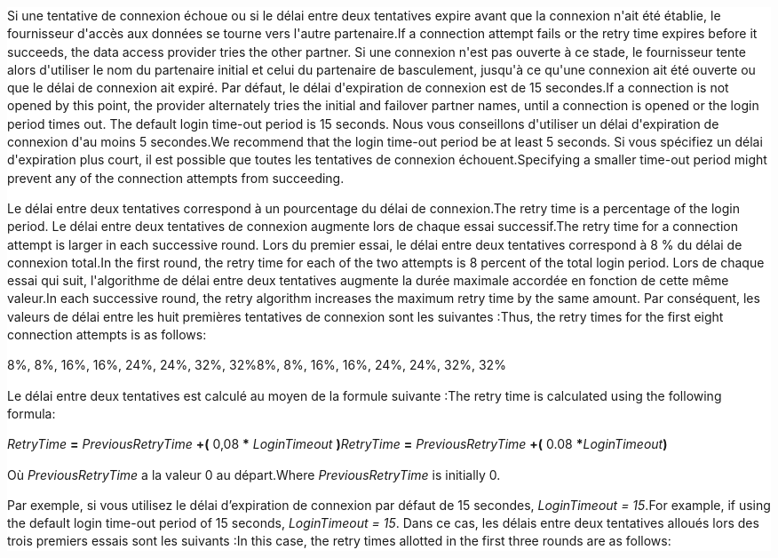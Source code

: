  <span data-ttu-id="ff51a-206">Si une tentative de connexion échoue ou si le délai entre deux tentatives expire avant que la connexion n'ait été établie, le fournisseur d'accès aux données se tourne vers l'autre partenaire.</span><span class="sxs-lookup"><span data-stu-id="ff51a-206">If a connection attempt fails or the retry time expires before it succeeds, the data access provider tries the other partner.</span></span> <span data-ttu-id="ff51a-207">Si une connexion n'est pas ouverte à ce stade, le fournisseur tente alors d'utiliser le nom du partenaire initial et celui du partenaire de basculement, jusqu'à ce qu'une connexion ait été ouverte ou que le délai de connexion ait expiré. Par défaut, le délai d'expiration de connexion est de 15 secondes.</span><span class="sxs-lookup"><span data-stu-id="ff51a-207">If a connection is not opened by this point, the provider alternately tries the initial and failover partner names, until a connection is opened or the login period times out. The default login time-out period is 15 seconds.</span></span> <span data-ttu-id="ff51a-208">Nous vous conseillons d'utiliser un délai d'expiration de connexion d'au moins 5 secondes.</span><span class="sxs-lookup"><span data-stu-id="ff51a-208">We recommend that the login time-out period be at least 5 seconds.</span></span> <span data-ttu-id="ff51a-209">Si vous spécifiez un délai d'expiration plus court, il est possible que toutes les tentatives de connexion échouent.</span><span class="sxs-lookup"><span data-stu-id="ff51a-209">Specifying a smaller time-out period might prevent any of the connection attempts from succeeding.</span></span>  
  
 <span data-ttu-id="ff51a-210">Le délai entre deux tentatives correspond à un pourcentage du délai de connexion.</span><span class="sxs-lookup"><span data-stu-id="ff51a-210">The retry time is a percentage of the login period.</span></span> <span data-ttu-id="ff51a-211">Le délai entre deux tentatives de connexion augmente lors de chaque essai successif.</span><span class="sxs-lookup"><span data-stu-id="ff51a-211">The retry time for a connection attempt is larger in each successive round.</span></span> <span data-ttu-id="ff51a-212">Lors du premier essai, le délai entre deux tentatives correspond à 8 % du délai de connexion total.</span><span class="sxs-lookup"><span data-stu-id="ff51a-212">In the first round, the retry time for each of the two attempts is 8 percent of the total login period.</span></span> <span data-ttu-id="ff51a-213">Lors de chaque essai qui suit, l'algorithme de délai entre deux tentatives augmente la durée maximale accordée en fonction de cette même valeur.</span><span class="sxs-lookup"><span data-stu-id="ff51a-213">In each successive round, the retry algorithm increases the maximum retry time by the same amount.</span></span> <span data-ttu-id="ff51a-214">Par conséquent, les valeurs de délai entre les huit premières tentatives de connexion sont les suivantes :</span><span class="sxs-lookup"><span data-stu-id="ff51a-214">Thus, the retry times for the first eight connection attempts is as follows:</span></span>  
  
 <span data-ttu-id="ff51a-215">8%, 8%, 16%, 16%, 24%, 24%, 32%, 32%</span><span class="sxs-lookup"><span data-stu-id="ff51a-215">8%, 8%, 16%, 16%, 24%, 24%, 32%, 32%</span></span>  
  
 <span data-ttu-id="ff51a-216">Le délai entre deux tentatives est calculé au moyen de la formule suivante :</span><span class="sxs-lookup"><span data-stu-id="ff51a-216">The retry time is calculated using the following formula:</span></span>  
  
 <span data-ttu-id="ff51a-217">_RetryTime_ **=** _PreviousRetryTime_ **+(** 0,08 **&#42;** _LoginTimeout_ **)**</span><span class="sxs-lookup"><span data-stu-id="ff51a-217">_RetryTime_ **=** _PreviousRetryTime_ **+(** 0.08 **&#42;**_LoginTimeout_**)**</span></span>  
  
 <span data-ttu-id="ff51a-218">Où *PreviousRetryTime* a la valeur 0 au départ.</span><span class="sxs-lookup"><span data-stu-id="ff51a-218">Where *PreviousRetryTime* is initially 0.</span></span>  
  
 <span data-ttu-id="ff51a-219">Par exemple, si vous utilisez le délai d’expiration de connexion par défaut de 15 secondes, *LoginTimeout* *= 15*.</span><span class="sxs-lookup"><span data-stu-id="ff51a-219">For example, if using the default login time-out period of 15 seconds, *LoginTimeout* *= 15*.</span></span> <span data-ttu-id="ff51a-220">Dans ce cas, les délais entre deux tentatives alloués lors des trois premiers essais sont les suivants :</span><span class="sxs-lookup"><span data-stu-id="ff51a-220">In this case, the retry times allotted in the first three rounds are as follows:</span></span>  
  